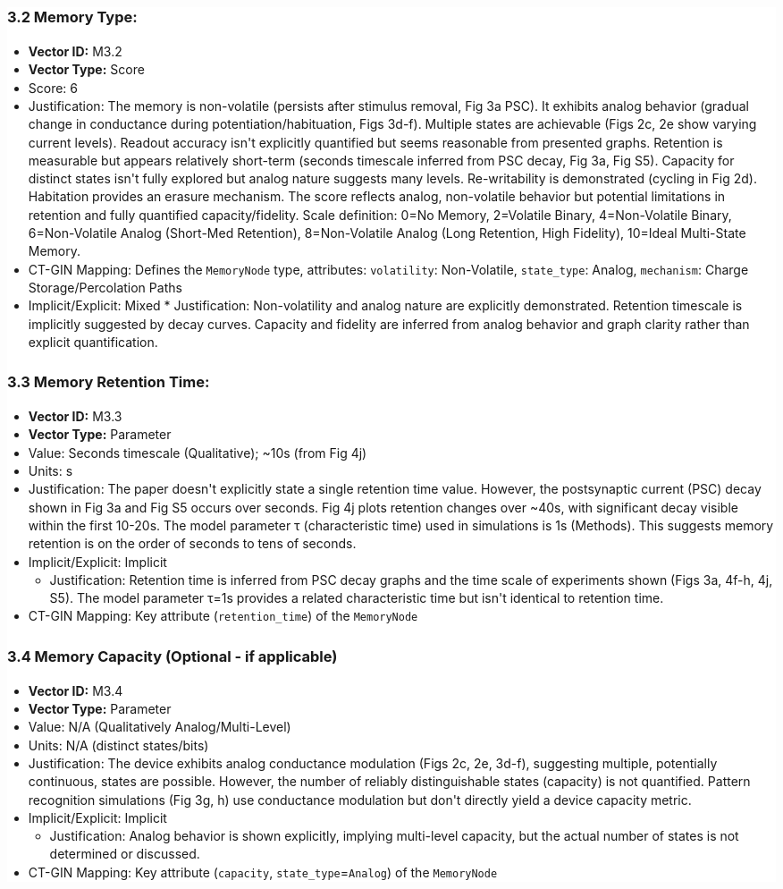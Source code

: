 ### **3.2 Memory Type:**

*   **Vector ID:** M3.2
*   **Vector Type:** Score
*   Score: 6
*   Justification: The memory is non-volatile (persists after stimulus removal, Fig 3a PSC). It exhibits analog behavior (gradual change in conductance during potentiation/habituation, Figs 3d-f). Multiple states are achievable (Figs 2c, 2e show varying current levels). Readout accuracy isn't explicitly quantified but seems reasonable from presented graphs. Retention is measurable but appears relatively short-term (seconds timescale inferred from PSC decay, Fig 3a, Fig S5). Capacity for distinct states isn't fully explored but analog nature suggests many levels. Re-writability is demonstrated (cycling in Fig 2d). Habitation provides an erasure mechanism. The score reflects analog, non-volatile behavior but potential limitations in retention and fully quantified capacity/fidelity. Scale definition: 0=No Memory, 2=Volatile Binary, 4=Non-Volatile Binary, 6=Non-Volatile Analog (Short-Med Retention), 8=Non-Volatile Analog (Long Retention, High Fidelity), 10=Ideal Multi-State Memory.
*   CT-GIN Mapping: Defines the `MemoryNode` type, attributes: `volatility`: Non-Volatile, `state_type`: Analog, `mechanism`: Charge Storage/Percolation Paths
*    Implicit/Explicit: Mixed
    * Justification: Non-volatility and analog nature are explicitly demonstrated. Retention timescale is implicitly suggested by decay curves. Capacity and fidelity are inferred from analog behavior and graph clarity rather than explicit quantification.

### **3.3 Memory Retention Time:**

*   **Vector ID:** M3.3
*   **Vector Type:** Parameter
*   Value: Seconds timescale (Qualitative); ~10s (from Fig 4j)
*    Units: s
*   Justification: The paper doesn't explicitly state a single retention time value. However, the postsynaptic current (PSC) decay shown in Fig 3a and Fig S5 occurs over seconds. Fig 4j plots retention changes over ~40s, with significant decay visible within the first 10-20s. The model parameter τ (characteristic time) used in simulations is 1s (Methods). This suggests memory retention is on the order of seconds to tens of seconds.
*    Implicit/Explicit: Implicit
        * Justification: Retention time is inferred from PSC decay graphs and the time scale of experiments shown (Figs 3a, 4f-h, 4j, S5). The model parameter τ=1s provides a related characteristic time but isn't identical to retention time.
*   CT-GIN Mapping: Key attribute (`retention_time`) of the `MemoryNode`

### **3.4 Memory Capacity (Optional - if applicable)**

* **Vector ID:** M3.4
* **Vector Type:** Parameter
*  Value: N/A (Qualitatively Analog/Multi-Level)
*   Units: N/A (distinct states/bits)
*   Justification: The device exhibits analog conductance modulation (Figs 2c, 2e, 3d-f), suggesting multiple, potentially continuous, states are possible. However, the number of reliably distinguishable states (capacity) is not quantified. Pattern recognition simulations (Fig 3g, h) use conductance modulation but don't directly yield a device capacity metric.
*    Implicit/Explicit: Implicit
        *  Justification: Analog behavior is shown explicitly, implying multi-level capacity, but the actual number of states is not determined or discussed.
*   CT-GIN Mapping: Key attribute (`capacity`, `state_type`=`Analog`) of the `MemoryNode`
